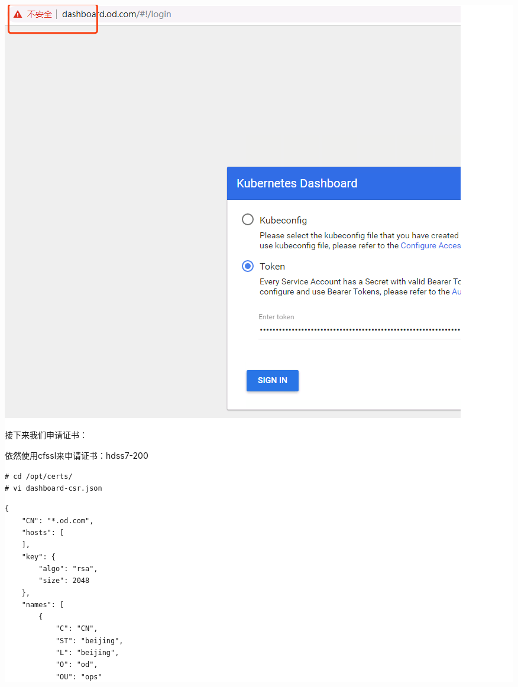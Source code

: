 ![img](kubernetes进阶（五）dashboard--WEB管理.assets/1034759-20191126172608230-363720611-16918406885179.png)

 

 

接下来我们申请证书：

 依然使用cfssl来申请证书：hdss7-200

```
# cd /opt/certs/
# vi dashboard-csr.json
```



```
{
    "CN": "*.od.com",
    "hosts": [
    ],
    "key": {
        "algo": "rsa",
        "size": 2048
    },
    "names": [
        {
            "C": "CN",
            "ST": "beijing",
            "L": "beijing",
            "O": "od",
            "OU": "ops"
```